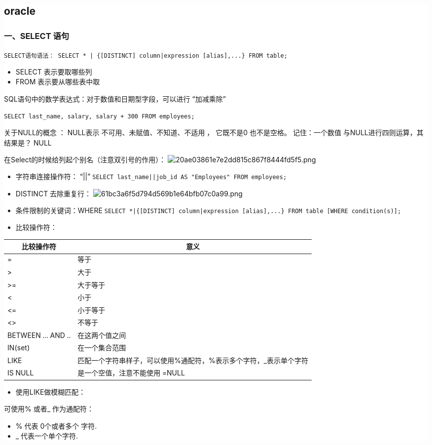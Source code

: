 ## oracle
### 一、SELECT 语句
`SELECT语句语法： SELECT * | {[DISTINCT] column|expression [alias],...} FROM table;`
- SELECT 表示要取哪些列
- FROM 表示要从哪些表中取


SQL语句中的数学表达式：对于数值和日期型字段，可以进行 “加减乘除”

`SELECT last_name, salary, salary + 300 FROM employees;`


关于NULL的概念 ： 
    NULL表示 不可用、未赋值、不知道、不适用 ， 它既不是0 也不是空格。 记住：一个数值       与NULL进行四则运算，其结果是？ NULL


在Select的时候给列起个别名（注意双引号的作用）：
![20ae03861e7e2dd815c867f8444fd5f5.png](en-resource://database/1637:1)


- 字符串连接操作符： “||”
`SELECT last_name||job_id AS "Employees" FROM employees;`

- DISTINCT 去除重复行：
![61bc3a6f5d794d569b1e64bfb07c0a99.png](en-resource://database/1639:1)

- 条件限制的关键词：WHERE
`SELECT *|{[DISTINCT] column|expression [alias],...} FROM table [WHERE condition(s)];`

- 比较操作符：

| 比较操作符         | 意义                                                         |
| ------------------ | ------------------------------------------------------------ |
| =                  | 等于                                                         |
| >                  | 大于                                                         |
| >=                 | 大于等于                                                     |
| <                  | 小于                                                         |
| <=                 | 小于等于                                                     |
| <>                 | 不等于                                                       |
| BETWEEN ... AND .. | 在这两个值之间                                               |
| IN(set)            | 在一个集合范围                                               |
| LIKE               | 匹配一个字符串样子，可以使用%通配符，%表示多个字符，_表示单个字符 |
| IS NULL            | 是一个空值，注意不能使用 =NULL                               |

- 使用LIKE做模糊匹配：

可使用% 或者_ 作为通配符：
- % 代表 0个或者多个 字符.
- _ 代表一个单个字符.
